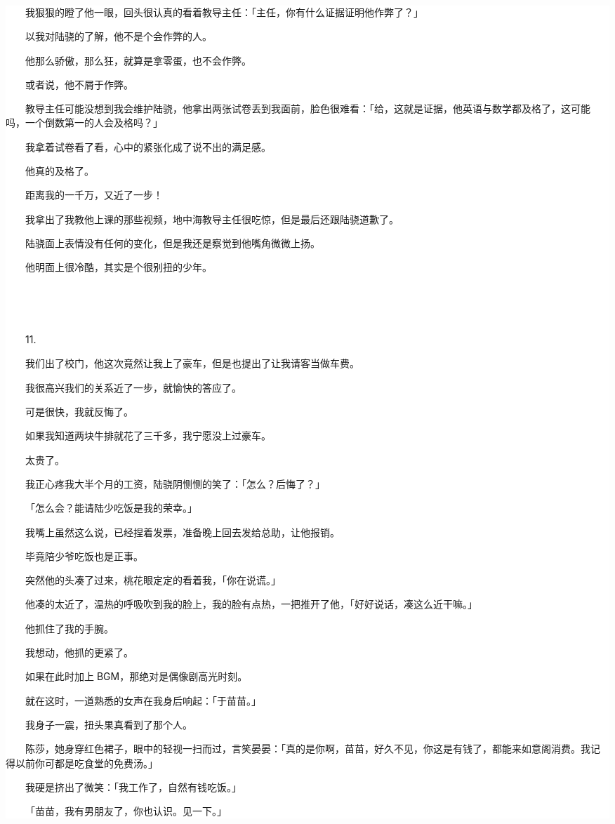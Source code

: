 &emsp;&emsp;我狠狠的瞪了他一眼，回头很认真的看着教导主任：「主任，你有什么证据证明他作弊了？」  
  
&emsp;&emsp;以我对陆骁的了解，他不是个会作弊的人。  
  
&emsp;&emsp;他那么骄傲，那么狂，就算是拿零蛋，也不会作弊。  
  
&emsp;&emsp;或者说，他不屑于作弊。  
  
&emsp;&emsp;教导主任可能没想到我会维护陆骁，他拿出两张试卷丢到我面前，脸色很难看：「给，这就是证据，他英语与数学都及格了，这可能吗，一个倒数第一的人会及格吗？」  
  
&emsp;&emsp;我拿着试卷看了看，心中的紧张化成了说不出的满足感。  
  
&emsp;&emsp;他真的及格了。  
  
&emsp;&emsp;距离我的一千万，又近了一步！  
  
&emsp;&emsp;我拿出了我教他上课的那些视频，地中海教导主任很吃惊，但是最后还跟陆骁道歉了。  
  
&emsp;&emsp;陆骁面上表情没有任何的变化，但是我还是察觉到他嘴角微微上扬。  
  
&emsp;&emsp;他明面上很冷酷，其实是个很别扭的少年。  
  
&emsp;&emsp;   
  
&emsp;&emsp;   
  
&emsp;&emsp;11.  
  
&emsp;&emsp;我们出了校门，他这次竟然让我上了豪车，但是也提出了让我请客当做车费。  
  
&emsp;&emsp;我很高兴我们的关系近了一步，就愉快的答应了。  
  
&emsp;&emsp;可是很快，我就反悔了。  
  
&emsp;&emsp;如果我知道两块牛排就花了三千多，我宁愿没上过豪车。  
  
&emsp;&emsp;太贵了。  
  
&emsp;&emsp;我正心疼我大半个月的工资，陆骁阴恻恻的笑了：「怎么？后悔了？」  
  
&emsp;&emsp;「怎么会？能请陆少吃饭是我的荣幸。」  
  
&emsp;&emsp;我嘴上虽然这么说，已经捏着发票，准备晚上回去发给总助，让他报销。  
  
&emsp;&emsp;毕竟陪少爷吃饭也是正事。  
  
&emsp;&emsp;突然他的头凑了过来，桃花眼定定的看着我，「你在说谎。」  
  
&emsp;&emsp;他凑的太近了，温热的呼吸吹到我的脸上，我的脸有点热，一把推开了他，「好好说话，凑这么近干嘛。」  
  
&emsp;&emsp;他抓住了我的手腕。  
  
&emsp;&emsp;我想动，他抓的更紧了。  
  
&emsp;&emsp;如果在此时加上 BGM，那绝对是偶像剧高光时刻。  
  
&emsp;&emsp;就在这时，一道熟悉的女声在我身后响起：「于苗苗。」  
  
&emsp;&emsp;我身子一震，扭头果真看到了那个人。  
  
&emsp;&emsp;陈莎，她身穿红色裙子，眼中的轻视一扫而过，言笑晏晏：「真的是你啊，苗苗，好久不见，你这是有钱了，都能来如意阁消费。我记得以前你可都是吃食堂的免费汤。」  
  
&emsp;&emsp;我硬是挤出了微笑：「我工作了，自然有钱吃饭。」  
  
&emsp;&emsp;「苗苗，我有男朋友了，你也认识。见一下。」  
  